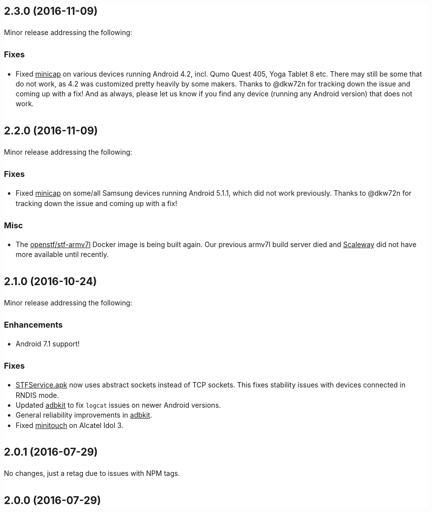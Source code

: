 ## 2.3.0 (2016-11-09)

Minor release addressing the following:

### Fixes

- Fixed [minicap](https://github.com/openstf/minicap) on various devices running Android 4.2, incl. Qumo Quest 405, Yoga Tablet 8 etc. There may still be some that do not work, as 4.2 was customized pretty heavily by some makers. Thanks to @dkw72n for tracking down the issue and coming up with a fix! And as always, please let us know if you find any device (running any Android version) that does not work.

## 2.2.0 (2016-11-09)

Minor release addressing the following:

### Fixes

- Fixed [minicap](https://github.com/openstf/minicap) on some/all Samsung devices running Android 5.1.1, which did not work previously. Thanks to @dkw72n for tracking down the issue and coming up with a fix!

### Misc

- The [openstf/stf-armv7l](https://hub.docker.com/r/openstf/stf-armv7l/) Docker image is being built again. Our previous armv7l build server died and [Scaleway](https://www.scaleway.com/) did not have more available until recently.

## 2.1.0 (2016-10-24)

Minor release addressing the following:

### Enhancements

- Android 7.1 support!

### Fixes

- [STFService.apk](https://github.com/openstf/STFService.apk) now uses abstract sockets instead of TCP sockets. This fixes stability issues with devices connected in RNDIS mode.
- Updated [adbkit](https://github.com/openstf/adbkit) to fix `logcat` issues on newer Android versions.
- General reliability improvements in [adbkit](https://github.com/openstf/adbkit).
- Fixed [minitouch](https://github.com/openstf/minitouch) on Alcatel Idol 3.

## 2.0.1 (2016-07-29)

No changes, just a retag due to issues with NPM tags.

## 2.0.0 (2016-07-29)
